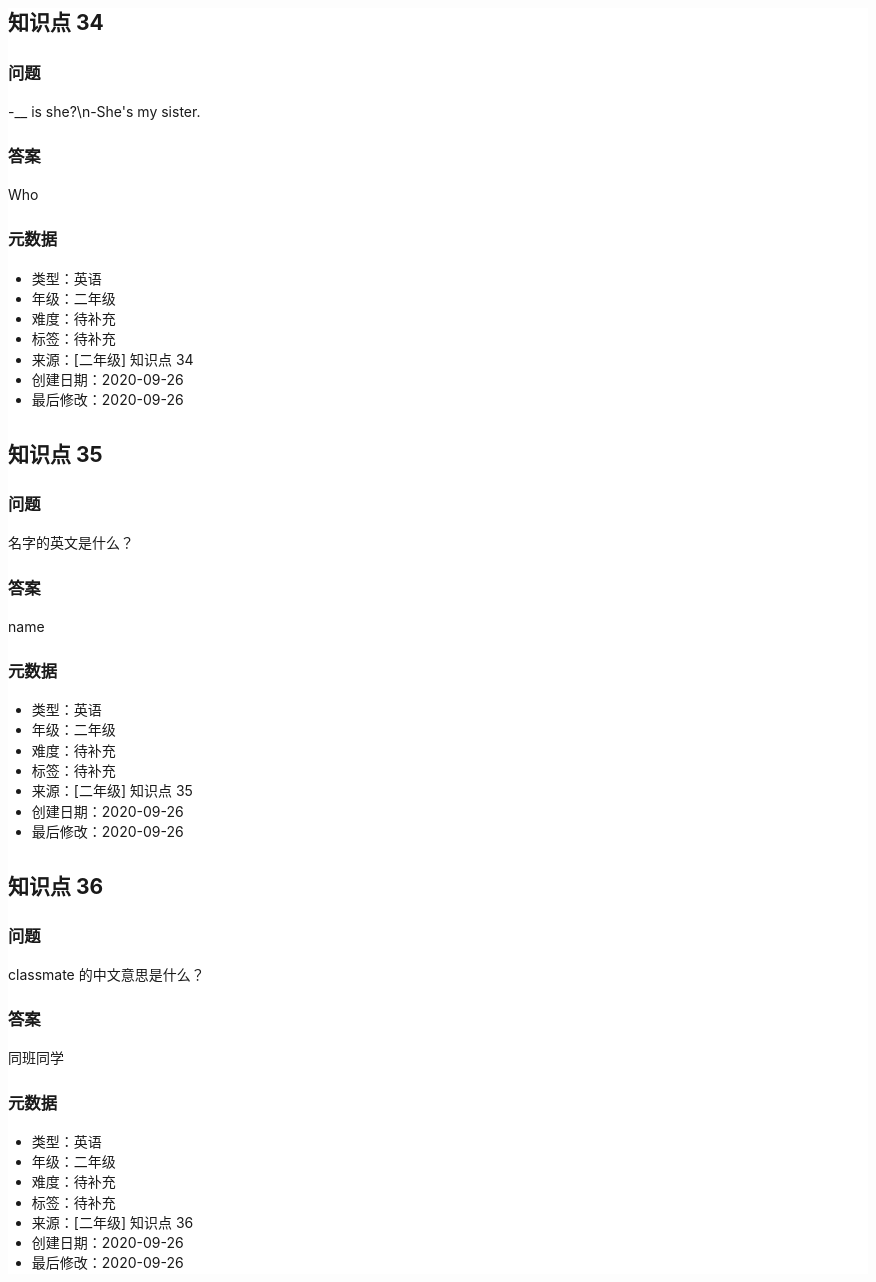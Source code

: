 
## 知识点 34
### 问题
-__ is she?\n-She's my sister.

### 答案  
Who

### 元数据
- 类型：英语
- 年级：二年级
- 难度：待补充
- 标签：待补充
- 来源：[二年级] 知识点 34
- 创建日期：2020-09-26
- 最后修改：2020-09-26


## 知识点 35
### 问题
名字的英文是什么？

### 答案  
name

### 元数据
- 类型：英语
- 年级：二年级
- 难度：待补充
- 标签：待补充
- 来源：[二年级] 知识点 35
- 创建日期：2020-09-26
- 最后修改：2020-09-26


## 知识点 36
### 问题
classmate 的中文意思是什么？

### 答案  
同班同学

### 元数据
- 类型：英语
- 年级：二年级
- 难度：待补充
- 标签：待补充
- 来源：[二年级] 知识点 36
- 创建日期：2020-09-26
- 最后修改：2020-09-26
